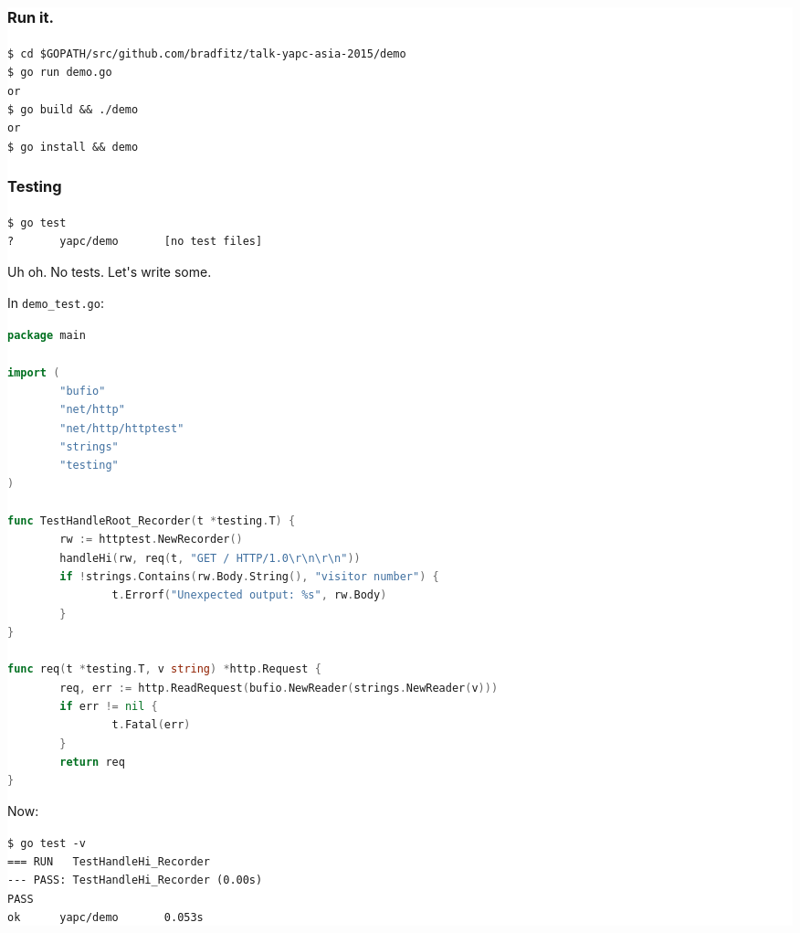 ### Run it.

```
$ cd $GOPATH/src/github.com/bradfitz/talk-yapc-asia-2015/demo
$ go run demo.go
or
$ go build && ./demo
or
$ go install && demo
```

### Testing

```
$ go test
?       yapc/demo       [no test files]
```

Uh oh. No tests. Let's write some.

In `demo_test.go`:

```go
package main

import (
        "bufio"
        "net/http"
        "net/http/httptest"
        "strings"
        "testing"
)

func TestHandleRoot_Recorder(t *testing.T) {
        rw := httptest.NewRecorder()
        handleHi(rw, req(t, "GET / HTTP/1.0\r\n\r\n"))
        if !strings.Contains(rw.Body.String(), "visitor number") {
                t.Errorf("Unexpected output: %s", rw.Body)
        }
}

func req(t *testing.T, v string) *http.Request {
        req, err := http.ReadRequest(bufio.NewReader(strings.NewReader(v)))
        if err != nil {
                t.Fatal(err)
        }
        return req
}
```

Now:

```
$ go test -v
=== RUN   TestHandleHi_Recorder
--- PASS: TestHandleHi_Recorder (0.00s)
PASS
ok      yapc/demo       0.053s

```

